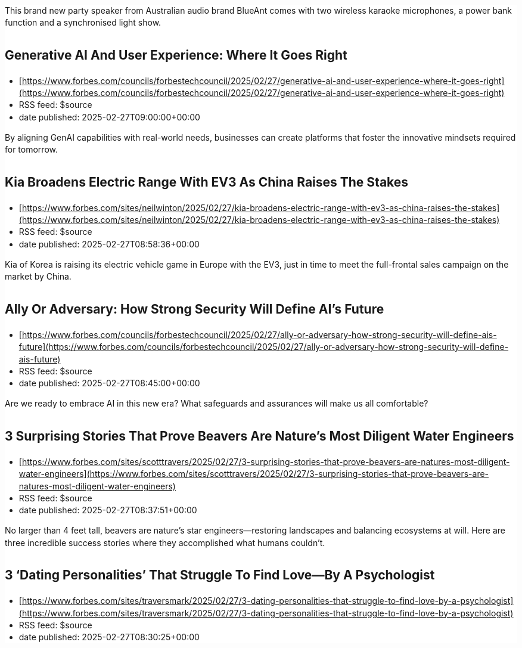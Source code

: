 This brand new party speaker from Australian audio brand BlueAnt comes with two wireless karaoke microphones, a power bank function and a synchronised light show.

## Generative AI And User Experience: Where It Goes Right
 - [https://www.forbes.com/councils/forbestechcouncil/2025/02/27/generative-ai-and-user-experience-where-it-goes-right](https://www.forbes.com/councils/forbestechcouncil/2025/02/27/generative-ai-and-user-experience-where-it-goes-right)
 - RSS feed: $source
 - date published: 2025-02-27T09:00:00+00:00

By aligning GenAI capabilities with real-world needs, businesses can create platforms that foster the innovative mindsets required for tomorrow.

## Kia Broadens Electric Range With EV3 As China Raises The Stakes
 - [https://www.forbes.com/sites/neilwinton/2025/02/27/kia-broadens-electric-range-with-ev3-as-china-raises-the-stakes](https://www.forbes.com/sites/neilwinton/2025/02/27/kia-broadens-electric-range-with-ev3-as-china-raises-the-stakes)
 - RSS feed: $source
 - date published: 2025-02-27T08:58:36+00:00

Kia of Korea is raising its electric vehicle game in Europe with the EV3, just in time to meet the full-frontal sales campaign on the market by China.

## Ally Or Adversary: How Strong Security Will Define AI’s Future
 - [https://www.forbes.com/councils/forbestechcouncil/2025/02/27/ally-or-adversary-how-strong-security-will-define-ais-future](https://www.forbes.com/councils/forbestechcouncil/2025/02/27/ally-or-adversary-how-strong-security-will-define-ais-future)
 - RSS feed: $source
 - date published: 2025-02-27T08:45:00+00:00

Are we ready to embrace AI in this new era? What safeguards and assurances will make us all comfortable?

## 3 Surprising Stories That Prove Beavers Are Nature’s Most Diligent Water Engineers
 - [https://www.forbes.com/sites/scotttravers/2025/02/27/3-surprising-stories-that-prove-beavers-are-natures-most-diligent-water-engineers](https://www.forbes.com/sites/scotttravers/2025/02/27/3-surprising-stories-that-prove-beavers-are-natures-most-diligent-water-engineers)
 - RSS feed: $source
 - date published: 2025-02-27T08:37:51+00:00

No larger than 4 feet tall, beavers are nature’s star engineers—restoring landscapes and balancing ecosystems at will. Here are three incredible success stories where they accomplished what humans couldn’t.

## 3 ‘Dating Personalities’ That Struggle To Find Love—By A Psychologist
 - [https://www.forbes.com/sites/traversmark/2025/02/27/3-dating-personalities-that-struggle-to-find-love-by-a-psychologist](https://www.forbes.com/sites/traversmark/2025/02/27/3-dating-personalities-that-struggle-to-find-love-by-a-psychologist)
 - RSS feed: $source
 - date published: 2025-02-27T08:30:25+00:00
